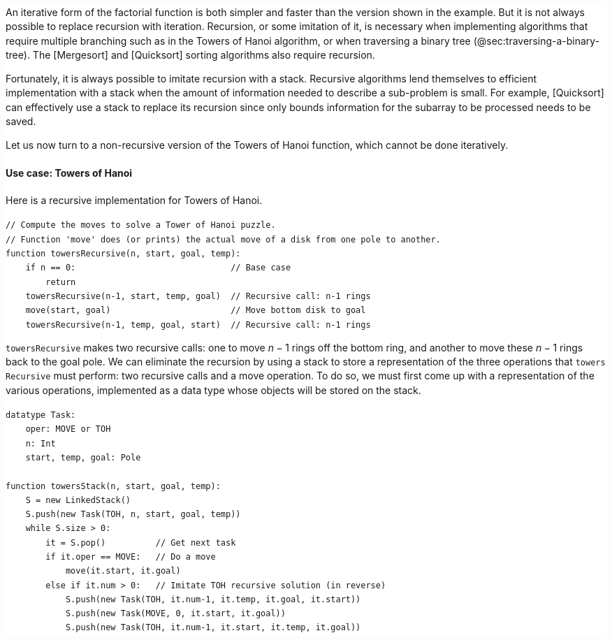 An iterative form of the factorial function is both simpler and faster
than the version shown in the example. But it is not always possible to
replace recursion with iteration. Recursion, or some imitation of it, is
necessary when implementing algorithms that require multiple branching
such as in the Towers of Hanoi algorithm, or when
traversing a binary tree (@sec:traversing-a-binary-tree).
The [Mergesort] and [Quicksort]
sorting algorithms also require recursion.

Fortunately, it is always possible to imitate recursion with a stack.
Recursive algorithms lend themselves to efficient implementation with a
stack when the amount of information needed to describe a sub-problem is
small. For example, [Quicksort] can
effectively use a stack to replace its recursion since only bounds
information for the subarray to be processed needs to be saved.

Let us now turn to a non-recursive version of the Towers of Hanoi
function, which cannot be done iteratively.

#### Use case: Towers of Hanoi

Here is a recursive implementation for Towers of Hanoi.

    // Compute the moves to solve a Tower of Hanoi puzzle.
    // Function 'move' does (or prints) the actual move of a disk from one pole to another.
    function towersRecursive(n, start, goal, temp):
        if n == 0:                               // Base case
            return
        towersRecursive(n-1, start, temp, goal)  // Recursive call: n-1 rings
        move(start, goal)                        // Move bottom disk to goal
        towersRecursive(n-1, temp, goal, start)  // Recursive call: n-1 rings

`towersRecursive` makes two recursive calls: one to move $n-1$ rings off the bottom
ring, and another to move these $n-1$ rings back to the goal pole. We
can eliminate the recursion by using a stack to store a representation
of the three operations that `towersRecursive` must perform: two recursive calls and
a move operation. To do so, we must first come up with a representation
of the various operations, implemented as a data type whose objects will be
stored on the stack.

    datatype Task:
        oper: MOVE or TOH
        n: Int
        start, temp, goal: Pole

    function towersStack(n, start, goal, temp):
        S = new LinkedStack()
        S.push(new Task(TOH, n, start, goal, temp))
        while S.size > 0:
            it = S.pop()          // Get next task
            if it.oper == MOVE:   // Do a move
                move(it.start, it.goal)
            else if it.num > 0:   // Imitate TOH recursive solution (in reverse)
                S.push(new Task(TOH, it.num-1, it.temp, it.goal, it.start))
                S.push(new Task(MOVE, 0, it.start, it.goal))
                S.push(new Task(TOH, it.num-1, it.start, it.temp, it.goal))
